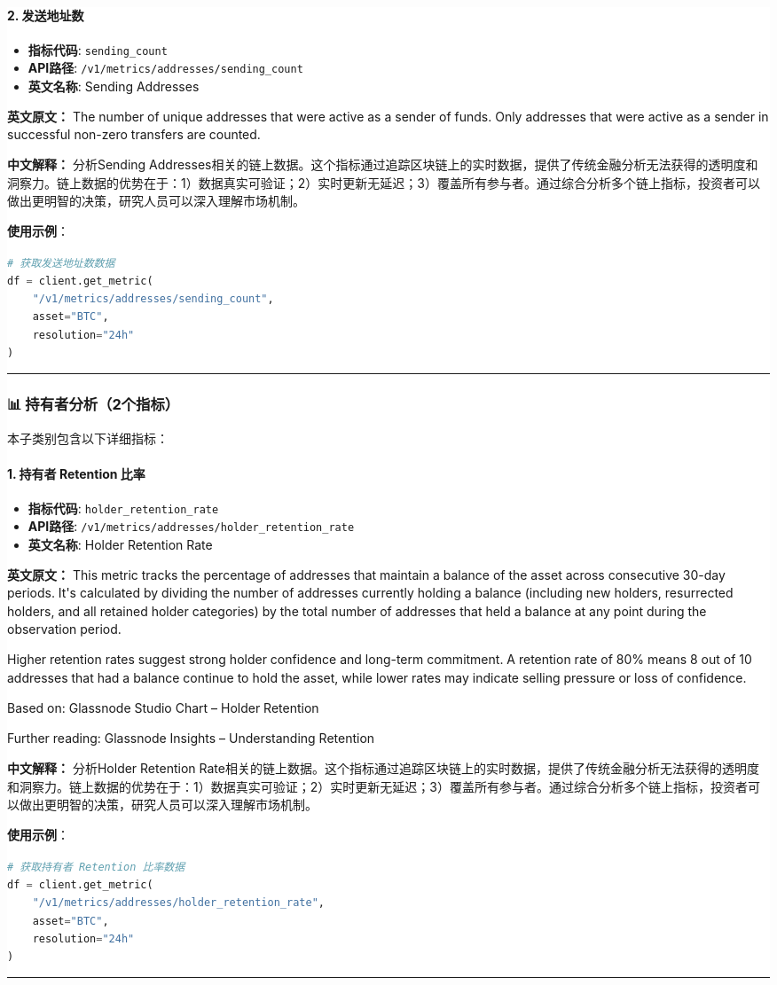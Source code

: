 
#### 2. 发送地址数

- **指标代码**: `sending_count`
- **API路径**: `/v1/metrics/addresses/sending_count`
- **英文名称**: Sending Addresses

**英文原文：**
The number of unique addresses that were active as a sender of funds. Only addresses that were active as a sender in successful non-zero transfers are counted.

**中文解释：**
分析Sending Addresses相关的链上数据。这个指标通过追踪区块链上的实时数据，提供了传统金融分析无法获得的透明度和洞察力。链上数据的优势在于：1）数据真实可验证；2）实时更新无延迟；3）覆盖所有参与者。通过综合分析多个链上指标，投资者可以做出更明智的决策，研究人员可以深入理解市场机制。

**使用示例**：
```python
# 获取发送地址数数据
df = client.get_metric(
    "/v1/metrics/addresses/sending_count",
    asset="BTC",
    resolution="24h"
)
```

---

### 📊 持有者分析（2个指标）

本子类别包含以下详细指标：

#### 1. 持有者 Retention 比率

- **指标代码**: `holder_retention_rate`
- **API路径**: `/v1/metrics/addresses/holder_retention_rate`
- **英文名称**: Holder Retention Rate

**英文原文：**
This metric tracks the percentage of addresses that maintain a balance of the asset across consecutive 30-day periods. It&#x27;s calculated by dividing the number of addresses currently holding a balance (including new holders, resurrected holders, and all retained holder categories) by the total number of addresses that held a balance at any point during the observation period.

Higher retention rates suggest strong holder confidence and long-term commitment. A retention rate of 80% means 8 out of 10 addresses that had a balance continue to hold the asset, while lower rates may indicate selling pressure or loss of confidence.

Based on: Glassnode Studio Chart – Holder Retention

Further reading: Glassnode Insights – Understanding Retention

**中文解释：**
分析Holder Retention Rate相关的链上数据。这个指标通过追踪区块链上的实时数据，提供了传统金融分析无法获得的透明度和洞察力。链上数据的优势在于：1）数据真实可验证；2）实时更新无延迟；3）覆盖所有参与者。通过综合分析多个链上指标，投资者可以做出更明智的决策，研究人员可以深入理解市场机制。

**使用示例**：
```python
# 获取持有者 Retention 比率数据
df = client.get_metric(
    "/v1/metrics/addresses/holder_retention_rate",
    asset="BTC",
    resolution="24h"
)
```

---